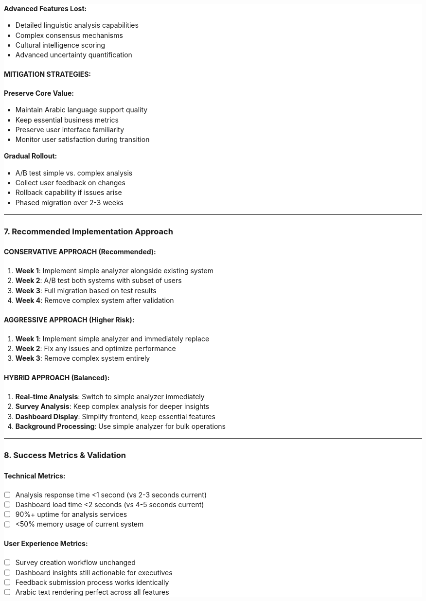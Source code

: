 **Advanced Features Lost:**
- Detailed linguistic analysis capabilities
- Complex consensus mechanisms
- Cultural intelligence scoring
- Advanced uncertainty quantification

#### **MITIGATION STRATEGIES:**
**Preserve Core Value:**
- Maintain Arabic language support quality
- Keep essential business metrics
- Preserve user interface familiarity  
- Monitor user satisfaction during transition

**Gradual Rollout:**
- A/B test simple vs. complex analysis
- Collect user feedback on changes
- Rollback capability if issues arise
- Phased migration over 2-3 weeks

---

### 7. Recommended Implementation Approach

#### **CONSERVATIVE APPROACH (Recommended):**
1. **Week 1**: Implement simple analyzer alongside existing system
2. **Week 2**: A/B test both systems with subset of users
3. **Week 3**: Full migration based on test results
4. **Week 4**: Remove complex system after validation

#### **AGGRESSIVE APPROACH (Higher Risk):**
1. **Week 1**: Implement simple analyzer and immediately replace
2. **Week 2**: Fix any issues and optimize performance  
3. **Week 3**: Remove complex system entirely

#### **HYBRID APPROACH (Balanced):**
1. **Real-time Analysis**: Switch to simple analyzer immediately
2. **Survey Analysis**: Keep complex analysis for deeper insights
3. **Dashboard Display**: Simplify frontend, keep essential features
4. **Background Processing**: Use simple analyzer for bulk operations

---

### 8. Success Metrics & Validation

#### **Technical Metrics:**
- [ ] Analysis response time <1 second (vs 2-3 seconds current)
- [ ] Dashboard load time <2 seconds (vs 4-5 seconds current)
- [ ] 90%+ uptime for analysis services
- [ ] <50% memory usage of current system

#### **User Experience Metrics:**
- [ ] Survey creation workflow unchanged
- [ ] Dashboard insights still actionable for executives
- [ ] Feedback submission process works identically
- [ ] Arabic text rendering perfect across all features
